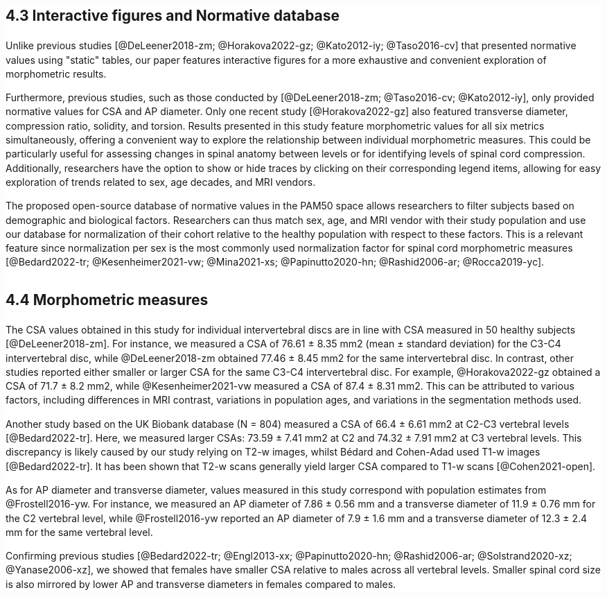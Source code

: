 
4.3 Interactive figures and Normative database
----------------------------------------------


Unlike previous studies [@DeLeener2018-zm; @Horakova2022-gz; @Kato2012-iy; @Taso2016-cv] that presented normative values using "static" tables, our paper features interactive figures for a more exhaustive and convenient exploration of morphometric results. 


Furthermore, previous studies, such as those conducted by [@DeLeener2018-zm; @Taso2016-cv; @Kato2012-iy], only provided normative values for CSA and AP diameter. Only one recent study [@Horakova2022-gz] also featured transverse diameter, compression ratio, solidity, and torsion. Results presented in this study feature morphometric values for all six metrics simultaneously, offering a convenient way to explore the relationship between individual morphometric measures. This could be particularly useful for assessing changes in spinal anatomy between levels or for identifying levels of spinal cord compression. Additionally, researchers have the option to show or hide traces by clicking on their corresponding legend items, allowing for easy exploration of trends related to sex, age decades, and MRI vendors.


The proposed open-source database of normative values in the PAM50 space allows researchers to filter subjects based on demographic and biological factors. Researchers can thus match sex, age, and MRI vendor with their study population and use our database for normalization of their cohort relative to the healthy population with respect to these factors. This is a relevant feature since normalization per sex is the most commonly used normalization factor for spinal cord morphometric measures [@Bedard2022-tr; @Kesenheimer2021-vw; @Mina2021-xs; @Papinutto2020-hn; @Rashid2006-ar; @Rocca2019-yc]. 


4.4 Morphometric measures
-------------------------


The CSA values obtained in this study for individual intervertebral discs are in line with CSA measured in 50 healthy subjects [@DeLeener2018-zm]. For instance, we measured a CSA of 76.61 ± 8.35 mm2 (mean ± standard deviation) for the C3-C4 intervertebral disc, while @DeLeener2018-zm obtained 77.46 ± 8.45 mm2 for the same intervertebral disc. In contrast, other studies reported either smaller or larger CSA for the same C3-C4 intervertebral disc. For example, @Horakova2022-gz obtained a CSA of 71.7 ± 8.2 mm2, while @Kesenheimer2021-vw measured a CSA of 87.4 ± 8.31 mm2. This can be attributed to various factors, including differences in MRI contrast, variations in population ages, and variations in the segmentation methods used.


Another study based on the UK Biobank database (N = 804) measured a CSA of 66.4 ± 6.61 mm2 at C2-C3 vertebral levels [@Bedard2022-tr]. Here, we measured larger CSAs: 73.59 ± 7.41 mm2 at C2 and 74.32 ± 7.91 mm2 at C3 vertebral levels. This discrepancy is likely caused by our study relying on T2-w images, whilst Bédard and Cohen-Adad used T1-w images [@Bedard2022-tr]. It has been shown that T2-w scans generally yield larger CSA compared to T1-w scans [@Cohen2021-open].


As for AP diameter and transverse diameter, values measured in this study correspond with population estimates from @Frostell2016-yw. For instance, we measured an AP diameter of 7.86 ± 0.56 mm and a transverse diameter of 11.9 ± 0.76 mm for the C2 vertebral level, while @Frostell2016-yw reported an AP diameter of 7.9 ± 1.6 mm and a transverse diameter of 12.3 ± 2.4 mm for the same vertebral level.


Confirming previous studies [@Bedard2022-tr; @Engl2013-xx; @Papinutto2020-hn; @Rashid2006-ar; @Solstrand2020-xz; @Yanase2006-xz], we showed that females have smaller CSA relative to males across all vertebral levels. Smaller spinal cord size is also mirrored by lower AP and transverse diameters in females compared to males.
